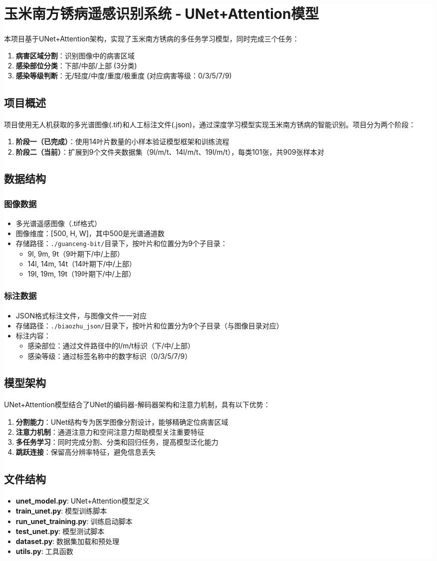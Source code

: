 # 玉米南方锈病遥感识别系统 - UNet+Attention模型

本项目基于UNet+Attention架构，实现了玉米南方锈病的多任务学习模型，同时完成三个任务：

1. **病害区域分割**：识别图像中的病害区域
2. **感染部位分类**：下部/中部/上部 (3分类)
3. **感染等级判断**：无/轻度/中度/重度/极重度 (对应病害等级：0/3/5/7/9)

## 项目概述

项目使用无人机获取的多光谱图像(.tif)和人工标注文件(.json)，通过深度学习模型实现玉米南方锈病的智能识别。项目分为两个阶段：

1. **阶段一（已完成）**：使用14叶片数量的小样本验证模型框架和训练流程
2. **阶段二（当前）**：扩展到9个文件夹数据集（9l/m/t、14l/m/t、19l/m/t），每类101张，共909张样本对

## 数据结构

### 图像数据
- 多光谱遥感图像（.tif格式）
- 图像维度：[500, H, W]，其中500是光谱通道数
- 存储路径：`./guanceng-bit/`目录下，按叶片和位置分为9个子目录：
  - 9l, 9m, 9t（9叶期下/中/上部）
  - 14l, 14m, 14t（14叶期下/中/上部）
  - 19l, 19m, 19t（19叶期下/中/上部）

### 标注数据
- JSON格式标注文件，与图像文件一一对应
- 存储路径：`./biaozhu_json/`目录下，按叶片和位置分为9个子目录（与图像目录对应）
- 标注内容：
  - 感染部位：通过文件路径中的l/m/t标识（下/中/上部）
  - 感染等级：通过标签名称中的数字标识（0/3/5/7/9）

## 模型架构

UNet+Attention模型结合了UNet的编码器-解码器架构和注意力机制，具有以下优势：

1. **分割能力**：UNet结构专为医学图像分割设计，能够精确定位病害区域
2. **注意力机制**：通道注意力和空间注意力帮助模型关注重要特征
3. **多任务学习**：同时完成分割、分类和回归任务，提高模型泛化能力
4. **跳跃连接**：保留高分辨率特征，避免信息丢失

## 文件结构

- **unet_model.py**: UNet+Attention模型定义
- **train_unet.py**: 模型训练脚本
- **run_unet_training.py**: 训练启动脚本
- **test_unet.py**: 模型测试脚本
- **dataset.py**: 数据集加载和预处理
- **utils.py**: 工具函数
